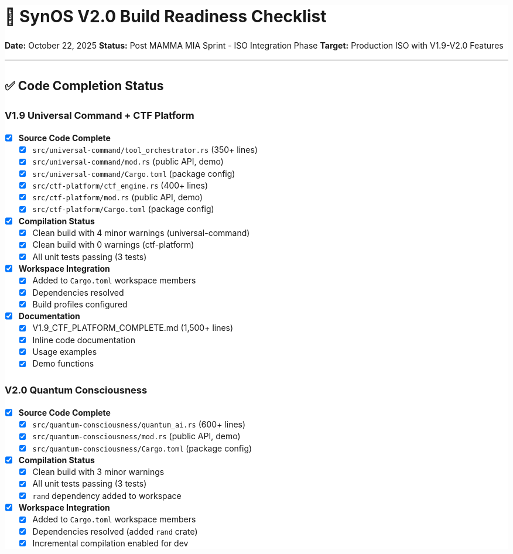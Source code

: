 # 🔨 SynOS V2.0 Build Readiness Checklist

**Date:** October 22, 2025
**Status:** Post MAMMA MIA Sprint - ISO Integration Phase
**Target:** Production ISO with V1.9-V2.0 Features

---

## ✅ Code Completion Status

### V1.9 Universal Command + CTF Platform

- [x] **Source Code Complete**
  - [x] `src/universal-command/tool_orchestrator.rs` (350+ lines)
  - [x] `src/universal-command/mod.rs` (public API, demo)
  - [x] `src/universal-command/Cargo.toml` (package config)
  - [x] `src/ctf-platform/ctf_engine.rs` (400+ lines)
  - [x] `src/ctf-platform/mod.rs` (public API, demo)
  - [x] `src/ctf-platform/Cargo.toml` (package config)

- [x] **Compilation Status**
  - [x] Clean build with 4 minor warnings (universal-command)
  - [x] Clean build with 0 warnings (ctf-platform)
  - [x] All unit tests passing (3 tests)

- [x] **Workspace Integration**
  - [x] Added to `Cargo.toml` workspace members
  - [x] Dependencies resolved
  - [x] Build profiles configured

- [x] **Documentation**
  - [x] V1.9_CTF_PLATFORM_COMPLETE.md (1,500+ lines)
  - [x] Inline code documentation
  - [x] Usage examples
  - [x] Demo functions

### V2.0 Quantum Consciousness

- [x] **Source Code Complete**
  - [x] `src/quantum-consciousness/quantum_ai.rs` (600+ lines)
  - [x] `src/quantum-consciousness/mod.rs` (public API, demo)
  - [x] `src/quantum-consciousness/Cargo.toml` (package config)

- [x] **Compilation Status**
  - [x] Clean build with 3 minor warnings
  - [x] All unit tests passing (3 tests)
  - [x] `rand` dependency added to workspace

- [x] **Workspace Integration**
  - [x] Added to `Cargo.toml` workspace members
  - [x] Dependencies resolved (added `rand` crate)
  - [x] Incremental compilation enabled for dev
